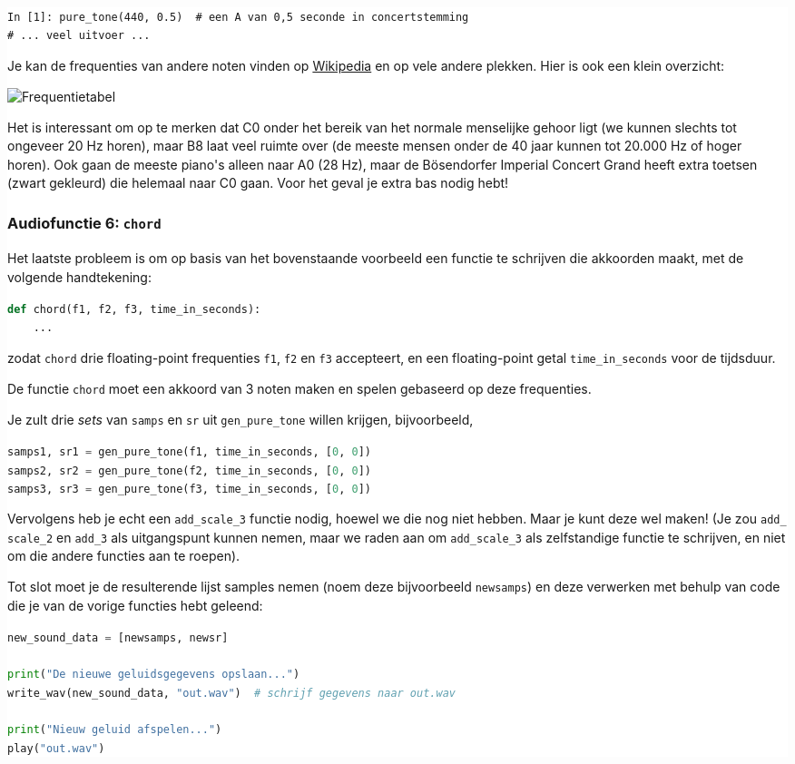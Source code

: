 ```ipython
In [1]: pure_tone(440, 0.5)  # een A van 0,5 seconde in concertstemming
# ... veel uitvoer ...
```

Je kan de frequenties van andere noten vinden op [Wikipedia](https://nl.wikipedia.org/wiki/Toonhoogtetabel) en op vele andere plekken. Hier is ook een klein overzicht:

![Frequentietabel](images/klinkt_goed/notes.png)

Het is interessant om op te merken dat C0 onder het bereik van het normale menselijke gehoor ligt (we kunnen slechts tot ongeveer 20 Hz horen), maar B8 laat veel ruimte over (de meeste mensen onder de 40 jaar kunnen tot 20.000 Hz of hoger horen). Ook gaan de meeste piano's alleen naar A0 (28 Hz), maar de Bösendorfer Imperial Concert Grand heeft extra toetsen (zwart gekleurd) die helemaal naar C0 gaan. Voor het geval je extra bas nodig hebt!

### Audiofunctie 6: `chord`

Het laatste probleem is om op basis van het bovenstaande voorbeeld een functie te schrijven die akkoorden maakt, met de volgende handtekening:

```python
def chord(f1, f2, f3, time_in_seconds):
    ...
```

zodat `chord` drie floating-point frequenties `f1`, `f2` en `f3` accepteert, en een floating-point getal `time_in_seconds` voor de tijdsduur.

De functie `chord` moet een akkoord van 3 noten maken en spelen gebaseerd op deze frequenties.


Je zult drie *sets* van `samps` en `sr` uit `gen_pure_tone` willen krijgen, bijvoorbeeld,

```python
samps1, sr1 = gen_pure_tone(f1, time_in_seconds, [0, 0])
samps2, sr2 = gen_pure_tone(f2, time_in_seconds, [0, 0])
samps3, sr3 = gen_pure_tone(f3, time_in_seconds, [0, 0])
```

Vervolgens heb je echt een `add_scale_3` functie nodig, hoewel we die nog niet hebben. Maar je kunt deze wel maken! (Je zou `add_scale_2` en `add_3` als uitgangspunt kunnen nemen, maar we raden aan om `add_scale_3` als zelfstandige functie te schrijven, en niet om die andere functies aan te roepen).

Tot slot moet je de resulterende lijst samples nemen (noem deze bijvoorbeeld `newsamps`) en deze verwerken met behulp van code die je van de vorige functies hebt geleend:

```python
new_sound_data = [newsamps, newsr]

print("De nieuwe geluidsgegevens opslaan...")
write_wav(new_sound_data, "out.wav")  # schrijf gegevens naar out.wav

print("Nieuw geluid afspelen...")
play("out.wav")
```
